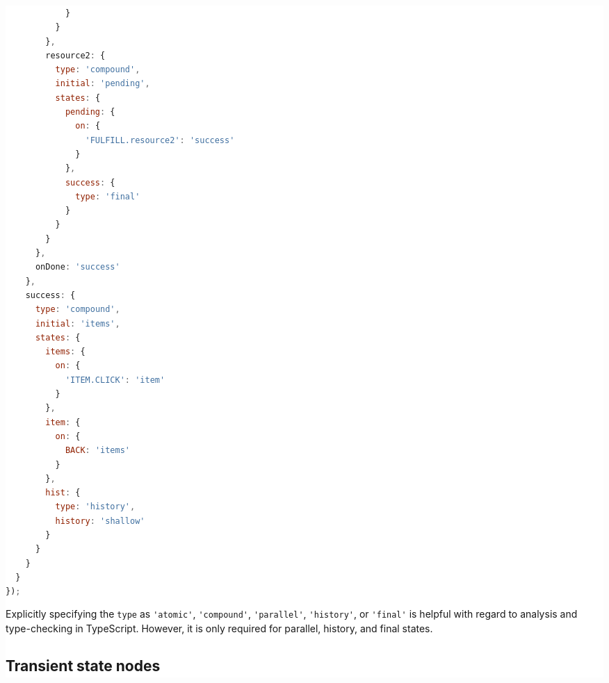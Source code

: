 ```js
            }
          }
        },
        resource2: {
          type: 'compound',
          initial: 'pending',
          states: {
            pending: {
              on: {
                'FULFILL.resource2': 'success'
              }
            },
            success: {
              type: 'final'
            }
          }
        }
      },
      onDone: 'success'
    },
    success: {
      type: 'compound',
      initial: 'items',
      states: {
        items: {
          on: {
            'ITEM.CLICK': 'item'
          }
        },
        item: {
          on: {
            BACK: 'items'
          }
        },
        hist: {
          type: 'history',
          history: 'shallow'
        }
      }
    }
  }
});
```

<iframe src="https://xstate.js.org/viz/?gist=75cc77b35e98744e8d10902147feb313&embed=1"></iframe>

Explicitly specifying the `type` as `'atomic'`, `'compound'`, `'parallel'`, `'history'`, or `'final'` is helpful with regard to analysis and type-checking in TypeScript. However, it is only required for parallel, history, and final states.

## Transient state nodes
